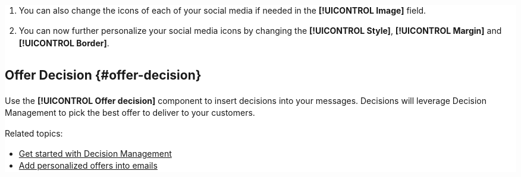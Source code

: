 1. You can also change the icons of each of your social media if needed in the **[!UICONTROL Image]** field.

1. You can now further personalize your social media icons by changing the **[!UICONTROL Style]**, **[!UICONTROL Margin]** and **[!UICONTROL Border]**.

## Offer Decision {#offer-decision}

Use the **[!UICONTROL Offer decision]** component to insert decisions into your messages. Decisions will leverage Decision Management to pick the best offer to deliver to your customers.

Related topics:

* [Get started with Decision Management](../offers/get-started/starting-offer-decisioning.md)
* [Add personalized offers into emails](deliver-personalized-offers.md)
